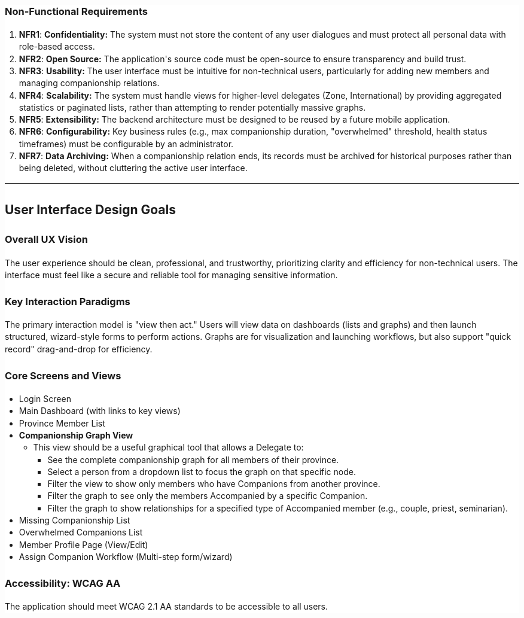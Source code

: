 ### Non-Functional Requirements

1.  **NFR1**: **Confidentiality:** The system must not store the content of any user dialogues and must protect all personal data with role-based access.
2.  **NFR2**: **Open Source:** The application's source code must be open-source to ensure transparency and build trust.
3.  **NFR3**: **Usability:** The user interface must be intuitive for non-technical users, particularly for adding new members and managing companionship relations.
4.  **NFR4**: **Scalability:** The system must handle views for higher-level delegates (Zone, International) by providing aggregated statistics or paginated lists, rather than attempting to render potentially massive graphs.
5.  **NFR5**: **Extensibility:** The backend architecture must be designed to be reused by a future mobile application.
6.  **NFR6**: **Configurability:** Key business rules (e.g., max companionship duration, "overwhelmed" threshold, health status timeframes) must be configurable by an administrator.
7.  **NFR7**: **Data Archiving:** When a companionship relation ends, its records must be archived for historical purposes rather than being deleted, without cluttering the active user interface.

---
## User Interface Design Goals

### Overall UX Vision
The user experience should be clean, professional, and trustworthy, prioritizing clarity and efficiency for non-technical users. The interface must feel like a secure and reliable tool for managing sensitive information.

### Key Interaction Paradigms
The primary interaction model is "view then act." Users will view data on dashboards (lists and graphs) and then launch structured, wizard-style forms to perform actions. Graphs are for visualization and launching workflows, but also support "quick record" drag-and-drop for efficiency.

### Core Screens and Views
* Login Screen
* Main Dashboard (with links to key views)
* Province Member List
* **Companionship Graph View**
    * This view should be a useful graphical tool that allows a Delegate to:
        * See the complete companionship graph for all members of their province.
        * Select a person from a dropdown list to focus the graph on that specific node.
        * Filter the view to show only members who have Companions from another province.
        * Filter the graph to see only the members Accompanied by a specific Companion.
        * Filter the graph to show relationships for a specified type of Accompanied member (e.g., couple, priest, seminarian).
* Missing Companionship List
* Overwhelmed Companions List
* Member Profile Page (View/Edit)
* Assign Companion Workflow (Multi-step form/wizard)

### Accessibility: WCAG AA
The application should meet WCAG 2.1 AA standards to be accessible to all users.
